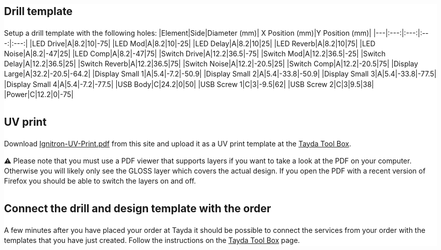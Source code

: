 ## Drill template
Setup a drill template with the following holes:
|Element|Side|Diameter (mm)| X Position (mm)|Y Position (mm)|
|---|:---:|:---:|:---:|:---:|
|LED Drive|A|8.2|10|-75|
|LED Mod|A|8.2|10|-25|
|LED Delay|A|8.2|10|25|
|LED Reverb|A|8.2|10|75|
|LED Noise|A|8.2|-47|25|
|LED Comp|A|8.2|-47|75|
|Switch Drive|A|12.2|36.5|-75|
|Switch Mod|A|12.2|36.5|-25|
|Switch Delay|A|12.2|36.5|25|
|Switch Reverb|A|12.2|36.5|75|
|Switch Noise|A|12.2|-20.5|25|
|Switch Comp|A|12.2|-20.5|75|
|Display Large|A|32.2|-20.5|-64.2|
|Display Small 1|A|5.4|-7.2|-50.9|
|Display Small 2|A|5.4|-33.8|-50.9|
|Display Small 3|A|5.4|-33.8|-77.5|
|Display Small 4|A|5.4|-7.2|-77.5|
|USB Body|C|24.2|0|50|
|USB Screw 1|C|3|-9.5|62|
|USB Screw 2|C|3|9.5|38|
|Power|C|12.2|0|-75|

## UV print
Download [Ignitron-UV-Print.pdf](Ignitron-UV-Print.pdf) from this site and upload it as a UV print template at the [Tayda Tool Box](https://drill.taydakits.com).

⚠️ Please note that you must use a PDF viewer that supports layers if you want to take a look at the PDF on your computer. Otherwise you will likely only see the GLOSS layer which covers the actual design. If you open the PDF with a recent version of Firefox you should be able to switch the layers on and off.

## Connect the drill and design template with the order
A few minutes after you have placed your order at Tayda it should be possible to connect the services from your order with the templates that you have just created. Follow the instructions on the [Tayda Tool Box](https://drill.taydakits.com) page.
